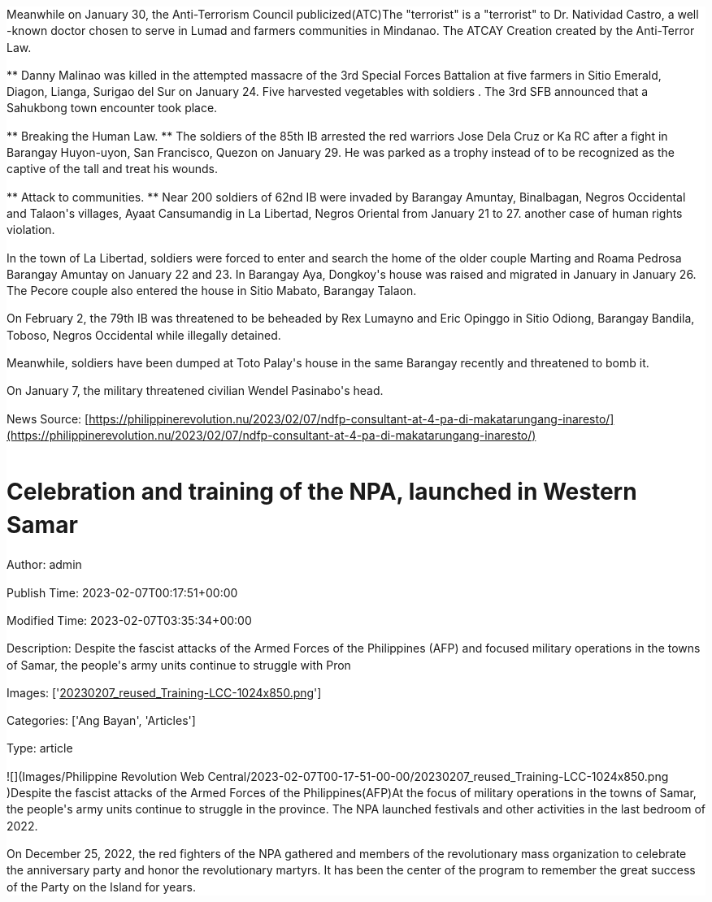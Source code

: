 Meanwhile on January 30, the Anti-Terrorism Council publicized(ATC)The "terrorist" is a "terrorist" to Dr. Natividad Castro, a well -known doctor chosen to serve in Lumad and farmers communities in Mindanao. The ATCAY Creation created by the Anti-Terror Law.

** Danny Malinao was killed in the attempted massacre of the 3rd Special Forces Battalion at five farmers in Sitio Emerald, Diagon, Lianga, Surigao del Sur on January 24. Five harvested vegetables with soldiers . The 3rd SFB announced that a Sahukbong town encounter took place.

** Breaking the Human Law. ** The soldiers of the 85th IB arrested the red warriors Jose Dela Cruz or Ka RC after a fight in Barangay Huyon-uyon, San Francisco, Quezon on January 29. He was parked as a trophy instead of to be recognized as the captive of the tall and treat his wounds.

** Attack to communities. ** Near 200 soldiers of 62nd IB were invaded by Barangay Amuntay, Binalbagan, Negros Occidental and Talaon's villages, Ayaat Cansumandig in La Libertad, Negros Oriental from January 21 to 27. another case of human rights violation.

In the town of La Libertad, soldiers were forced to enter and search the home of the older couple Marting and Roama Pedrosa Barangay Amuntay on January 22 and 23. In Barangay Aya, Dongkoy's house was raised and migrated in January in January 26. The Pecore couple also entered the house in Sitio Mabato, Barangay Talaon.

On February 2, the 79th IB was threatened to be beheaded by Rex Lumayno and Eric Opinggo in Sitio Odiong, Barangay Bandila, Toboso, Negros Occidental while illegally detained.

Meanwhile, soldiers have been dumped at Toto Palay's house in the same Barangay recently and threatened to bomb it.

On January 7, the military threatened civilian Wendel Pasinabo's head.

News Source: [https://philippinerevolution.nu/2023/02/07/ndfp-consultant-at-4-pa-di-makatarungang-inaresto/](https://philippinerevolution.nu/2023/02/07/ndfp-consultant-at-4-pa-di-makatarungang-inaresto/)



# Celebration and training of the NPA, launched in Western Samar

Author: admin

Publish Time: 2023-02-07T00:17:51+00:00

Modified Time: 2023-02-07T03:35:34+00:00

Description: Despite the fascist attacks of the Armed Forces of the Philippines (AFP) and focused military operations in the towns of Samar, the people's army units continue to struggle with Pron

Images: ['[20230207_reused_Training-LCC-1024x850.png](https://philippinerevolution.nu/wp-content/uploads/2023/02/20230207_reused_Training-LCC-1024x850.png)']

Categories: ['Ang Bayan', 'Articles']

Type: article



![](Images/Philippine Revolution Web Central/2023-02-07T00-17-51-00-00/20230207_reused_Training-LCC-1024x850.png )Despite the fascist attacks of the Armed Forces of the Philippines(AFP)At the focus of military operations in the towns of Samar, the people's army units continue to struggle in the province. The NPA launched festivals and other activities in the last bedroom of 2022.

On December 25, 2022, the red fighters of the NPA gathered and members of the revolutionary mass organization to celebrate the anniversary party and honor the revolutionary martyrs. It has been the center of the program to remember the great success of the Party on the Island for years.
